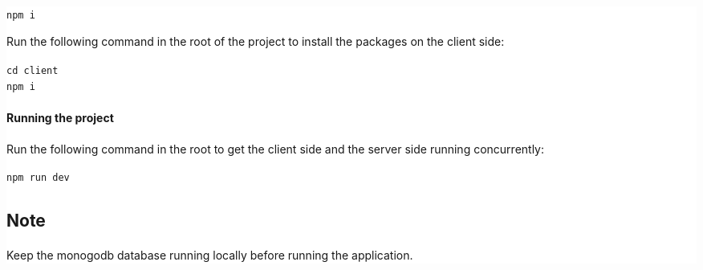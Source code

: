 ```
npm i
```

Run the following command in the root
of the project to install the packages
on the client side:

```
cd client
npm i
```

#### Running the project

Run the following command in the root
to get the client side and the server
side running concurrently:

```
npm run dev
```

## Note

Keep the monogodb database running locally before running the application.
